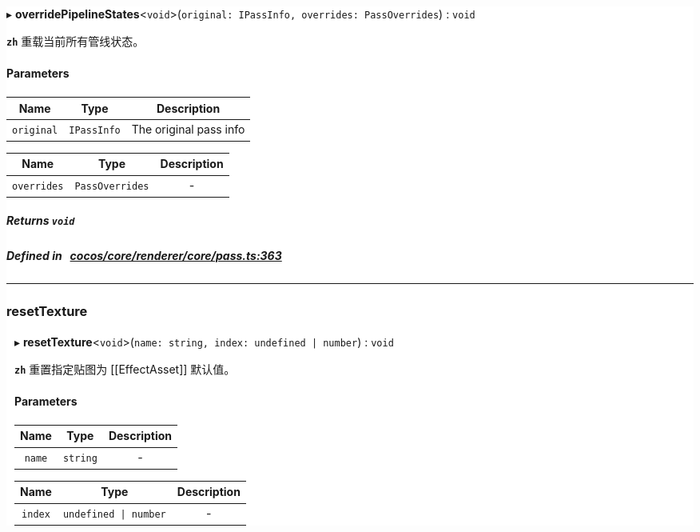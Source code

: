 ▸   **overridePipelineStates**<`void`\>(`original: IPassInfo, overrides: PassOverrides`) : `void`




**`zh`** 重载当前所有管线状态。








#### Parameters

| Name | Type | Description |
| :------: | :------: | :------: |
| `original` | `IPassInfo` | The original pass info  |

| Name | Type | Description |
| :------: | :------: | :------: |
| `overrides` | `PassOverrides` | - |



##### Returns `void`




</div>

##### Defined in &nbsp;   [cocos/core/renderer/core/pass.ts:363](https://github.com/cocos-creator/engine/blob/c7bf6b8a9/cocos/core/renderer/core/pass.ts#L363)&nbsp;
___
### resetTexture
<div style="margin-left: 10px;">

▸   **resetTexture**<`void`\>(`name: string, index: undefined | number`) : `void`




**`zh`** 重置指定贴图为 [[EffectAsset]] 默认值。









#### Parameters

| Name | Type | Description |
| :------: | :------: | :------: |
| `name` | `string` | - |

| Name | Type | Description |
| :------: | :------: | :------: |
| `index` | `undefined \| number` | - |
